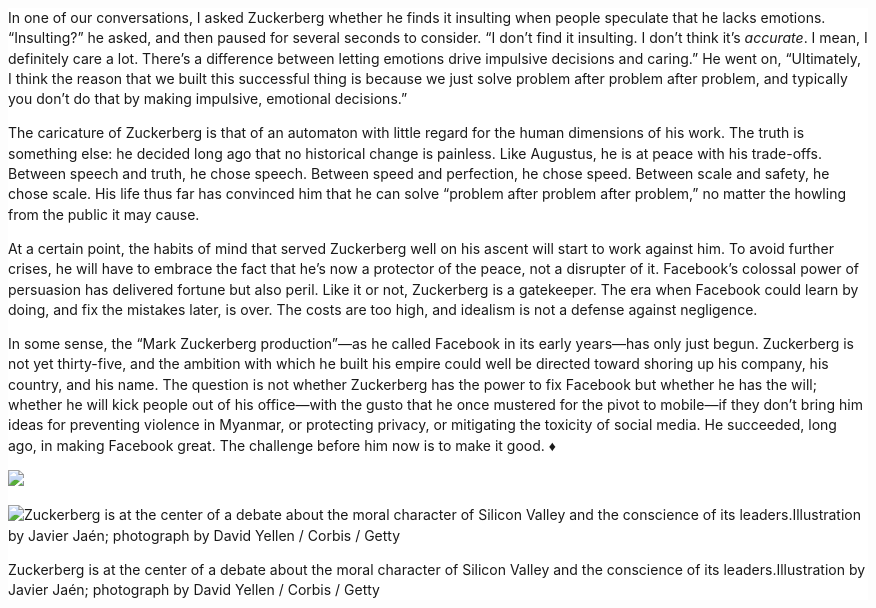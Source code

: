In one of our conversations, I asked Zuckerberg whether he finds it insulting when people speculate that he lacks emotions. “Insulting?” he asked, and then paused for several seconds to consider. “I don’t find it insulting. I don’t think it’s _accurate_. I mean, I definitely care a lot. There’s a difference between letting emotions drive impulsive decisions and caring.” He went on, “Ultimately, I think the reason that we built this successful thing is because we just solve problem after problem after problem, and typically you don’t do that by making impulsive, emotional decisions.”

The caricature of Zuckerberg is that of an automaton with little regard for the human dimensions of his work. The truth is something else: he decided long ago that no historical change is painless. Like Augustus, he is at peace with his trade-offs. Between speech and truth, he chose speech. Between speed and perfection, he chose speed. Between scale and safety, he chose scale. His life thus far has convinced him that he can solve “problem after problem after problem,” no matter the howling from the public it may cause.

At a certain point, the habits of mind that served Zuckerberg well on his ascent will start to work against him. To avoid further crises, he will have to embrace the fact that he’s now a protector of the peace, not a disrupter of it. Facebook’s colossal power of persuasion has delivered fortune but also peril. Like it or not, Zuckerberg is a gatekeeper. The era when Facebook could learn by doing, and fix the mistakes later, is over. The costs are too high, and idealism is not a defense against negligence.

In some sense, the “Mark Zuckerberg production”—as he called Facebook in its early years—has only just begun. Zuckerberg is not yet thirty-five, and the ambition with which he built his empire could well be directed toward shoring up his company, his country, and his name. The question is not whether Zuckerberg has the power to fix Facebook but whether he has the will; whether he will kick people out of his office—with the gusto that he once mustered for the pivot to mobile—if they don’t bring him ideas for preventing violence in Myanmar, or protecting privacy, or mitigating the toxicity of social media. He succeeded, long ago, in making Facebook great. The challenge before him now is to make it good. ♦

![](https://pocket-image-cache.com//filters:format(jpg):extract_focal()/https%3A%2F%2Fwww.newyorker.com%2Fverso%2Fstatic%2Fthe-new-yorker%2Fassets%2Flogo-header.svg)

![Zuckerberg is at the center of a debate about the moral character of Silicon Valley and the conscience of its leaders.Illustration by Javier Jaén; photograph by David Yellen / Corbis / Getty](https://pocket-image-cache.com//filters:format(jpg):extract_focal()/https%3A%2F%2Fmedia.newyorker.com%2Fphotos%2F5b92bd9501fe0d4c650955f2%2Fmaster%2Fw_2560%252Cc_limit%2F180917_r32804.gif)

Zuckerberg is at the center of a debate about the moral character of Silicon Valley and the conscience of its leaders.Illustration by Javier Jaén; photograph by David Yellen / Corbis / Getty